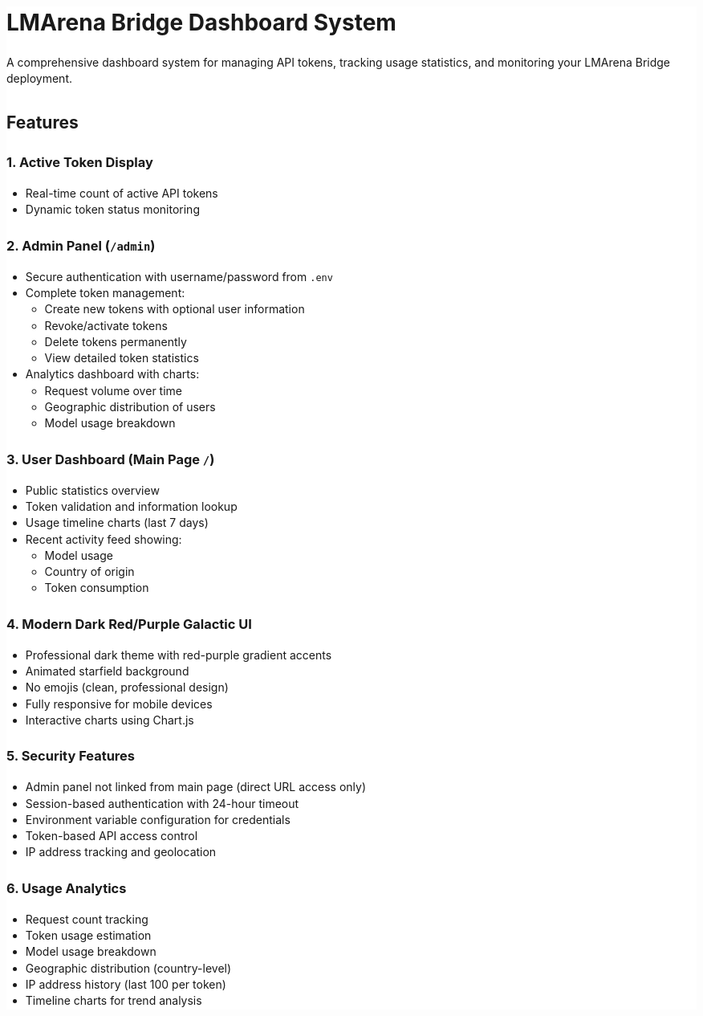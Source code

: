 # LMArena Bridge Dashboard System

A comprehensive dashboard system for managing API tokens, tracking usage statistics, and monitoring your LMArena Bridge deployment.

## Features

### 1. **Active Token Display**
- Real-time count of active API tokens
- Dynamic token status monitoring

### 2. **Admin Panel** (`/admin`)
- Secure authentication with username/password from `.env`
- Complete token management:
  - Create new tokens with optional user information
  - Revoke/activate tokens
  - Delete tokens permanently
  - View detailed token statistics
- Analytics dashboard with charts:
  - Request volume over time
  - Geographic distribution of users
  - Model usage breakdown

### 3. **User Dashboard** (Main Page `/`)
- Public statistics overview
- Token validation and information lookup
- Usage timeline charts (last 7 days)
- Recent activity feed showing:
  - Model usage
  - Country of origin
  - Token consumption

### 4. **Modern Dark Red/Purple Galactic UI**
- Professional dark theme with red-purple gradient accents
- Animated starfield background
- No emojis (clean, professional design)
- Fully responsive for mobile devices
- Interactive charts using Chart.js

### 5. **Security Features**
- Admin panel not linked from main page (direct URL access only)
- Session-based authentication with 24-hour timeout
- Environment variable configuration for credentials
- Token-based API access control
- IP address tracking and geolocation

### 6. **Usage Analytics**
- Request count tracking
- Token usage estimation
- Model usage breakdown
- Geographic distribution (country-level)
- IP address history (last 100 per token)
- Timeline charts for trend analysis
